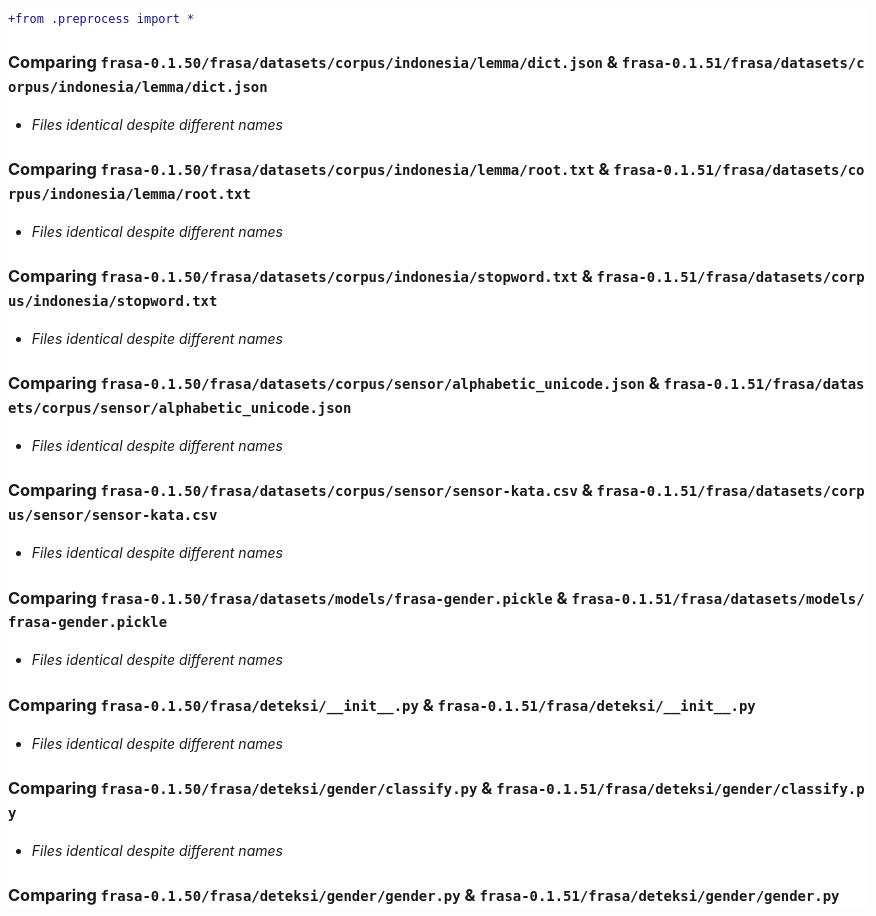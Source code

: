 ```diff
+from .preprocess import *
```

### Comparing `frasa-0.1.50/frasa/datasets/corpus/indonesia/lemma/dict.json` & `frasa-0.1.51/frasa/datasets/corpus/indonesia/lemma/dict.json`

 * *Files identical despite different names*

### Comparing `frasa-0.1.50/frasa/datasets/corpus/indonesia/lemma/root.txt` & `frasa-0.1.51/frasa/datasets/corpus/indonesia/lemma/root.txt`

 * *Files identical despite different names*

### Comparing `frasa-0.1.50/frasa/datasets/corpus/indonesia/stopword.txt` & `frasa-0.1.51/frasa/datasets/corpus/indonesia/stopword.txt`

 * *Files identical despite different names*

### Comparing `frasa-0.1.50/frasa/datasets/corpus/sensor/alphabetic_unicode.json` & `frasa-0.1.51/frasa/datasets/corpus/sensor/alphabetic_unicode.json`

 * *Files identical despite different names*

### Comparing `frasa-0.1.50/frasa/datasets/corpus/sensor/sensor-kata.csv` & `frasa-0.1.51/frasa/datasets/corpus/sensor/sensor-kata.csv`

 * *Files identical despite different names*

### Comparing `frasa-0.1.50/frasa/datasets/models/frasa-gender.pickle` & `frasa-0.1.51/frasa/datasets/models/frasa-gender.pickle`

 * *Files identical despite different names*

### Comparing `frasa-0.1.50/frasa/deteksi/__init__.py` & `frasa-0.1.51/frasa/deteksi/__init__.py`

 * *Files identical despite different names*

### Comparing `frasa-0.1.50/frasa/deteksi/gender/classify.py` & `frasa-0.1.51/frasa/deteksi/gender/classify.py`

 * *Files identical despite different names*

### Comparing `frasa-0.1.50/frasa/deteksi/gender/gender.py` & `frasa-0.1.51/frasa/deteksi/gender/gender.py`
